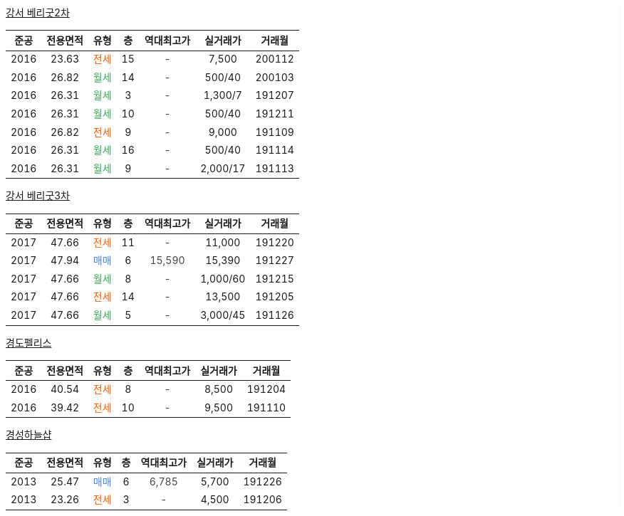 [강서 베리굿2차](https://search.naver.com/search.naver?query=%EC%B6%A9%EC%B2%AD%EB%B6%81%EB%8F%84+%EC%B2%AD%EC%A3%BC%EC%8B%9C+%ED%9D%A5%EB%8D%95%EA%B5%AC+%EA%B0%95%EC%84%9C%EB%8F%99+%EA%B0%95%EC%84%9C+%EB%B2%A0%EB%A6%AC%EA%B5%BF2%EC%B0%A8)

|준공|전용면적|유형|층|역대최고가|실거래가|거래월|
|:---:|:---:|:---:|:---:|:---:|:---:|:---:|
|2016|23.63|<span style="color:#ff5a00">전세</span>|15|<span style="color:#444444">-</span>|7,500|200112|
|2016|26.82|<span style="color:#34a853">월세</span>|14|<span style="color:#444444">-</span>|500/40|200103|
|2016|26.31|<span style="color:#34a853">월세</span>|3|<span style="color:#444444">-</span>|1,300/7|191207|
|2016|26.31|<span style="color:#34a853">월세</span>|10|<span style="color:#444444">-</span>|500/40|191211|
|2016|26.82|<span style="color:#ff5a00">전세</span>|9|<span style="color:#444444">-</span>|9,000|191109|
|2016|26.31|<span style="color:#34a853">월세</span>|16|<span style="color:#444444">-</span>|500/40|191114|
|2016|26.31|<span style="color:#34a853">월세</span>|9|<span style="color:#444444">-</span>|2,000/17|191113|

[강서 베리굿3차](https://search.naver.com/search.naver?query=%EC%B6%A9%EC%B2%AD%EB%B6%81%EB%8F%84+%EC%B2%AD%EC%A3%BC%EC%8B%9C+%ED%9D%A5%EB%8D%95%EA%B5%AC+%EA%B0%95%EC%84%9C%EB%8F%99+%EA%B0%95%EC%84%9C+%EB%B2%A0%EB%A6%AC%EA%B5%BF3%EC%B0%A8)

|준공|전용면적|유형|층|역대최고가|실거래가|거래월|
|:---:|:---:|:---:|:---:|:---:|:---:|:---:|
|2017|47.66|<span style="color:#ff5a00">전세</span>|11|<span style="color:#444444">-</span>|11,000|191220|
|2017|47.94|<span style="color:#4285f3">매매</span>|6|<span style="color:#444444">15,590</span>|15,390|191227|
|2017|47.66|<span style="color:#34a853">월세</span>|8|<span style="color:#444444">-</span>|1,000/60|191215|
|2017|47.66|<span style="color:#ff5a00">전세</span>|14|<span style="color:#444444">-</span>|13,500|191205|
|2017|47.66|<span style="color:#34a853">월세</span>|5|<span style="color:#444444">-</span>|3,000/45|191126|

[경도펠리스](https://search.naver.com/search.naver?query=%EC%B6%A9%EC%B2%AD%EB%B6%81%EB%8F%84+%EC%B2%AD%EC%A3%BC%EC%8B%9C+%ED%9D%A5%EB%8D%95%EA%B5%AC+%EA%B0%95%EC%84%9C%EB%8F%99+%EA%B2%BD%EB%8F%84%ED%8E%A0%EB%A6%AC%EC%8A%A4)

|준공|전용면적|유형|층|역대최고가|실거래가|거래월|
|:---:|:---:|:---:|:---:|:---:|:---:|:---:|
|2016|40.54|<span style="color:#ff5a00">전세</span>|8|<span style="color:#444444">-</span>|8,500|191204|
|2016|39.42|<span style="color:#ff5a00">전세</span>|10|<span style="color:#444444">-</span>|9,500|191110|

[경성하늘샵](https://search.naver.com/search.naver?query=%EC%B6%A9%EC%B2%AD%EB%B6%81%EB%8F%84+%EC%B2%AD%EC%A3%BC%EC%8B%9C+%ED%9D%A5%EB%8D%95%EA%B5%AC+%EA%B0%95%EC%84%9C%EB%8F%99+%EA%B2%BD%EC%84%B1%ED%95%98%EB%8A%98%EC%83%B5)

|준공|전용면적|유형|층|역대최고가|실거래가|거래월|
|:---:|:---:|:---:|:---:|:---:|:---:|:---:|
|2013|25.47|<span style="color:#4285f3">매매</span>|6|<span style="color:#444444">6,785</span>|5,700|191226|
|2013|23.26|<span style="color:#ff5a00">전세</span>|3|<span style="color:#444444">-</span>|4,500|191206|
